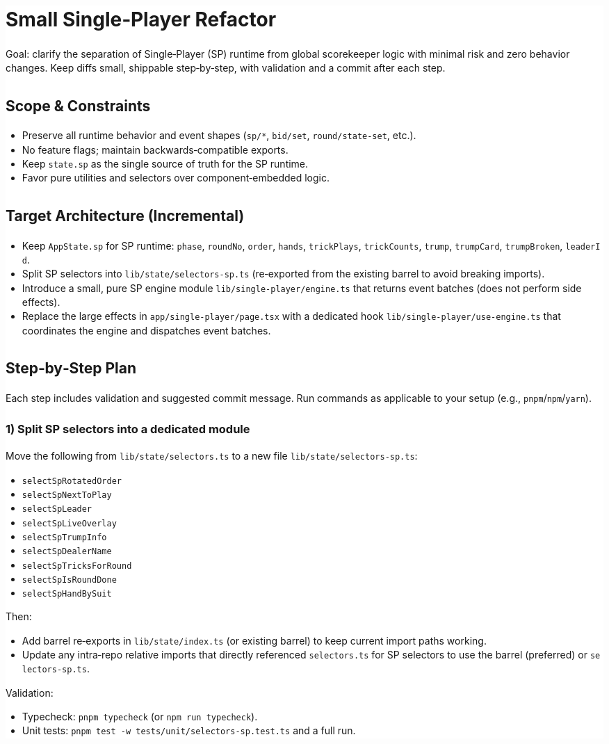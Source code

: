 # Small Single‑Player Refactor

Goal: clarify the separation of Single‑Player (SP) runtime from global scorekeeper logic with minimal risk and zero behavior changes. Keep diffs small, shippable step‑by‑step, with validation and a commit after each step.

## Scope & Constraints

- Preserve all runtime behavior and event shapes (`sp/*`, `bid/set`, `round/state-set`, etc.).
- No feature flags; maintain backwards‑compatible exports.
- Keep `state.sp` as the single source of truth for the SP runtime.
- Favor pure utilities and selectors over component‑embedded logic.

## Target Architecture (Incremental)

- Keep `AppState.sp` for SP runtime: `phase`, `roundNo`, `order`, `hands`, `trickPlays`, `trickCounts`, `trump`, `trumpCard`, `trumpBroken`, `leaderId`.
- Split SP selectors into `lib/state/selectors-sp.ts` (re‑exported from the existing barrel to avoid breaking imports).
- Introduce a small, pure SP engine module `lib/single-player/engine.ts` that returns event batches (does not perform side effects).
- Replace the large effects in `app/single-player/page.tsx` with a dedicated hook `lib/single-player/use-engine.ts` that coordinates the engine and dispatches event batches.

## Step‑by‑Step Plan

Each step includes validation and suggested commit message. Run commands as applicable to your setup (e.g., `pnpm`/`npm`/`yarn`).

### 1) Split SP selectors into a dedicated module

Move the following from `lib/state/selectors.ts` to a new file `lib/state/selectors-sp.ts`:

- `selectSpRotatedOrder`
- `selectSpNextToPlay`
- `selectSpLeader`
- `selectSpLiveOverlay`
- `selectSpTrumpInfo`
- `selectSpDealerName`
- `selectSpTricksForRound`
- `selectSpIsRoundDone`
- `selectSpHandBySuit`

Then:
- Add barrel re‑exports in `lib/state/index.ts` (or existing barrel) to keep current import paths working.
- Update any intra‑repo relative imports that directly referenced `selectors.ts` for SP selectors to use the barrel (preferred) or `selectors-sp.ts`.

Validation:
- Typecheck: `pnpm typecheck` (or `npm run typecheck`).
- Unit tests: `pnpm test -w tests/unit/selectors-sp.test.ts` and a full run.
